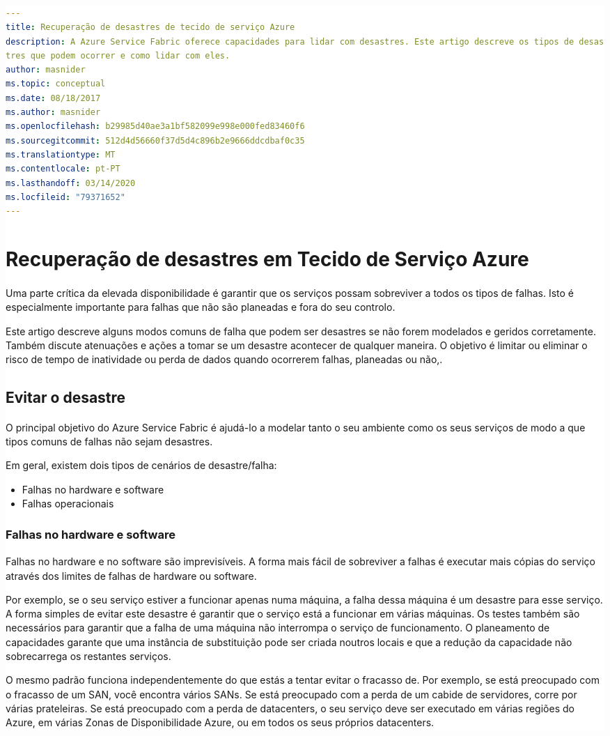 ```yaml
---
title: Recuperação de desastres de tecido de serviço Azure
description: A Azure Service Fabric oferece capacidades para lidar com desastres. Este artigo descreve os tipos de desastres que podem ocorrer e como lidar com eles.
author: masnider
ms.topic: conceptual
ms.date: 08/18/2017
ms.author: masnider
ms.openlocfilehash: b29985d40ae3a1bf582099e998e000fed83460f6
ms.sourcegitcommit: 512d4d56660f37d5d4c896b2e9666ddcdbaf0c35
ms.translationtype: MT
ms.contentlocale: pt-PT
ms.lasthandoff: 03/14/2020
ms.locfileid: "79371652"
---
```

# <a name="disaster-recovery-in-azure-service-fabric"></a>Recuperação de desastres em Tecido de Serviço Azure
Uma parte crítica da elevada disponibilidade é garantir que os serviços possam sobreviver a todos os tipos de falhas. Isto é especialmente importante para falhas que não são planeadas e fora do seu controlo. 

Este artigo descreve alguns modos comuns de falha que podem ser desastres se não forem modelados e geridos corretamente. Também discute atenuações e ações a tomar se um desastre acontecer de qualquer maneira. O objetivo é limitar ou eliminar o risco de tempo de inatividade ou perda de dados quando ocorrerem falhas, planeadas ou não,.

## <a name="avoiding-disaster"></a>Evitar o desastre
O principal objetivo do Azure Service Fabric é ajudá-lo a modelar tanto o seu ambiente como os seus serviços de modo a que tipos comuns de falhas não sejam desastres. 

Em geral, existem dois tipos de cenários de desastre/falha:
- Falhas no hardware e software
- Falhas operacionais

### <a name="hardware-and-software-faults"></a>Falhas no hardware e software
Falhas no hardware e no software são imprevisíveis. A forma mais fácil de sobreviver a falhas é executar mais cópias do serviço através dos limites de falhas de hardware ou software. 

Por exemplo, se o seu serviço estiver a funcionar apenas numa máquina, a falha dessa máquina é um desastre para esse serviço. A forma simples de evitar este desastre é garantir que o serviço está a funcionar em várias máquinas. Os testes também são necessários para garantir que a falha de uma máquina não interrompa o serviço de funcionamento. O planeamento de capacidades garante que uma instância de substituição pode ser criada noutros locais e que a redução da capacidade não sobrecarrega os restantes serviços. 

O mesmo padrão funciona independentemente do que estás a tentar evitar o fracasso de. Por exemplo, se está preocupado com o fracasso de um SAN, você encontra vários SANs. Se está preocupado com a perda de um cabide de servidores, corre por várias prateleiras. Se está preocupado com a perda de datacenters, o seu serviço deve ser executado em várias regiões do Azure, em várias Zonas de Disponibilidade Azure, ou em todos os seus próprios datacenters. 
